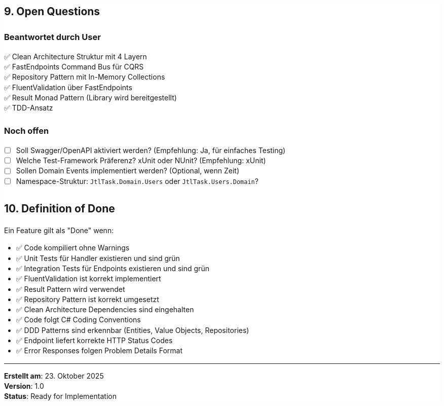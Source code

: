 ## 9. Open Questions

### Beantwortet durch User

✅ Clean Architecture Struktur mit 4 Layern  
✅ FastEndpoints Command Bus für CQRS  
✅ Repository Pattern mit In-Memory Collections  
✅ FluentValidation über FastEndpoints  
✅ Result Monad Pattern (Library wird bereitgestellt)  
✅ TDD-Ansatz  

### Noch offen

- [ ] Soll Swagger/OpenAPI aktiviert werden? (Empfehlung: Ja, für einfaches Testing)
- [ ] Welche Test-Framework Präferenz? xUnit oder NUnit? (Empfehlung: xUnit)
- [ ] Sollen Domain Events implementiert werden? (Optional, wenn Zeit)
- [ ] Namespace-Struktur: `JtlTask.Domain.Users` oder `JtlTask.Users.Domain`?

## 10. Definition of Done

Ein Feature gilt als "Done" wenn:

- ✅ Code kompiliert ohne Warnings
- ✅ Unit Tests für Handler existieren und sind grün
- ✅ Integration Tests für Endpoints existieren und sind grün
- ✅ FluentValidation ist korrekt implementiert
- ✅ Result Pattern wird verwendet
- ✅ Repository Pattern ist korrekt umgesetzt
- ✅ Clean Architecture Dependencies sind eingehalten
- ✅ Code folgt C# Coding Conventions
- ✅ DDD Patterns sind erkennbar (Entities, Value Objects, Repositories)
- ✅ Endpoint liefert korrekte HTTP Status Codes
- ✅ Error Responses folgen Problem Details Format

---

**Erstellt am**: 23. Oktober 2025  
**Version**: 1.0  
**Status**: Ready for Implementation
